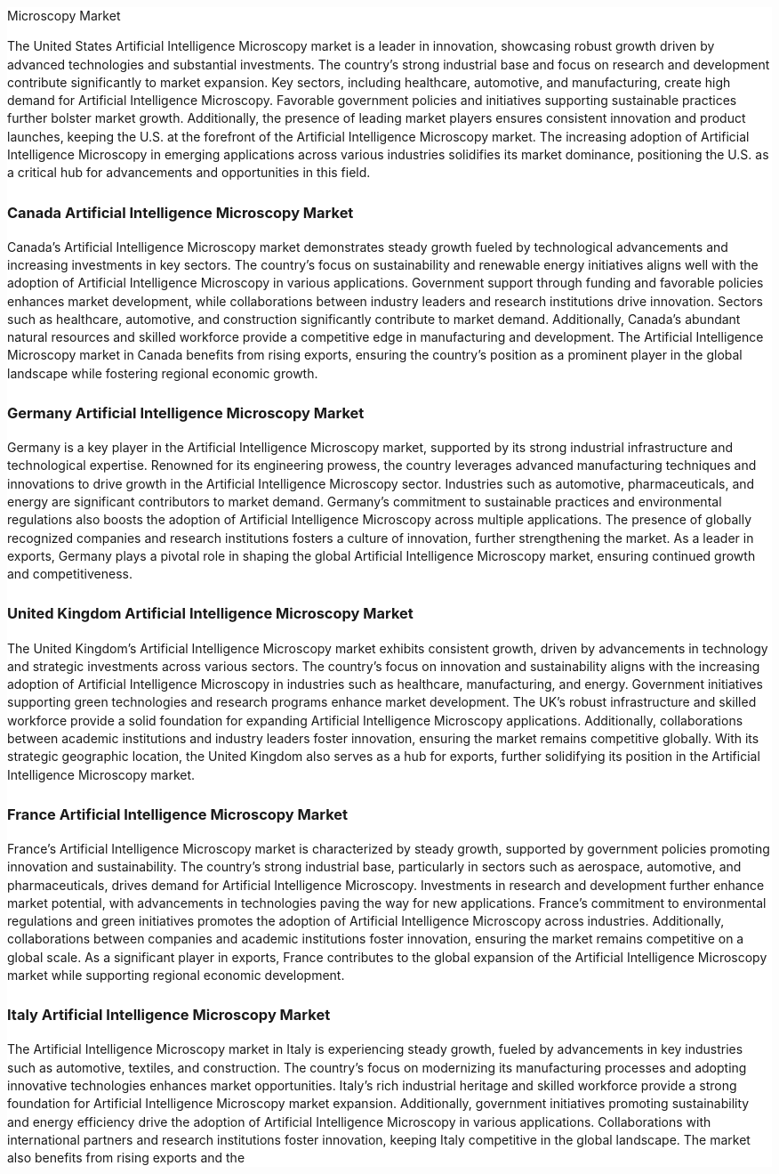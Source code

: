 Microscopy Market</h3><p>The United States Artificial Intelligence Microscopy market is a leader in innovation, showcasing robust growth driven by advanced technologies and substantial investments. The country&rsquo;s strong industrial base and focus on research and development contribute significantly to market expansion. Key sectors, including healthcare, automotive, and manufacturing, create high demand for Artificial Intelligence Microscopy. Favorable government policies and initiatives supporting sustainable practices further bolster market growth. Additionally, the presence of leading market players ensures consistent innovation and product launches, keeping the U.S. at the forefront of the Artificial Intelligence Microscopy market. The increasing adoption of Artificial Intelligence Microscopy in emerging applications across various industries solidifies its market dominance, positioning the U.S. as a critical hub for advancements and opportunities in this field.</p><h3>Canada Artificial Intelligence Microscopy Market</h3><p>Canada&rsquo;s Artificial Intelligence Microscopy market demonstrates steady growth fueled by technological advancements and increasing investments in key sectors. The country&rsquo;s focus on sustainability and renewable energy initiatives aligns well with the adoption of Artificial Intelligence Microscopy in various applications. Government support through funding and favorable policies enhances market development, while collaborations between industry leaders and research institutions drive innovation. Sectors such as healthcare, automotive, and construction significantly contribute to market demand. Additionally, Canada&rsquo;s abundant natural resources and skilled workforce provide a competitive edge in manufacturing and development. The Artificial Intelligence Microscopy market in Canada benefits from rising exports, ensuring the country&rsquo;s position as a prominent player in the global landscape while fostering regional economic growth.</p><h3>Germany Artificial Intelligence Microscopy Market</h3><p>Germany is a key player in the Artificial Intelligence Microscopy market, supported by its strong industrial infrastructure and technological expertise. Renowned for its engineering prowess, the country leverages advanced manufacturing techniques and innovations to drive growth in the Artificial Intelligence Microscopy sector. Industries such as automotive, pharmaceuticals, and energy are significant contributors to market demand. Germany&rsquo;s commitment to sustainable practices and environmental regulations also boosts the adoption of Artificial Intelligence Microscopy across multiple applications. The presence of globally recognized companies and research institutions fosters a culture of innovation, further strengthening the market. As a leader in exports, Germany plays a pivotal role in shaping the global Artificial Intelligence Microscopy market, ensuring continued growth and competitiveness.</p><h3>United Kingdom Artificial Intelligence Microscopy Market</h3><p>The United Kingdom&rsquo;s Artificial Intelligence Microscopy market exhibits consistent growth, driven by advancements in technology and strategic investments across various sectors. The country&rsquo;s focus on innovation and sustainability aligns with the increasing adoption of Artificial Intelligence Microscopy in industries such as healthcare, manufacturing, and energy. Government initiatives supporting green technologies and research programs enhance market development. The UK&rsquo;s robust infrastructure and skilled workforce provide a solid foundation for expanding Artificial Intelligence Microscopy applications. Additionally, collaborations between academic institutions and industry leaders foster innovation, ensuring the market remains competitive globally. With its strategic geographic location, the United Kingdom also serves as a hub for exports, further solidifying its position in the Artificial Intelligence Microscopy market.</p><h3>France Artificial Intelligence Microscopy Market</h3><p>France&rsquo;s Artificial Intelligence Microscopy market is characterized by steady growth, supported by government policies promoting innovation and sustainability. The country&rsquo;s strong industrial base, particularly in sectors such as aerospace, automotive, and pharmaceuticals, drives demand for Artificial Intelligence Microscopy. Investments in research and development further enhance market potential, with advancements in technologies paving the way for new applications. France&rsquo;s commitment to environmental regulations and green initiatives promotes the adoption of Artificial Intelligence Microscopy across industries. Additionally, collaborations between companies and academic institutions foster innovation, ensuring the market remains competitive on a global scale. As a significant player in exports, France contributes to the global expansion of the Artificial Intelligence Microscopy market while supporting regional economic development.</p><h3>Italy Artificial Intelligence Microscopy Market</h3><p>The Artificial Intelligence Microscopy market in Italy is experiencing steady growth, fueled by advancements in key industries such as automotive, textiles, and construction. The country&rsquo;s focus on modernizing its manufacturing processes and adopting innovative technologies enhances market opportunities. Italy&rsquo;s rich industrial heritage and skilled workforce provide a strong foundation for Artificial Intelligence Microscopy market expansion. Additionally, government initiatives promoting sustainability and energy efficiency drive the adoption of Artificial Intelligence Microscopy in various applications. Collaborations with international partners and research institutions foster innovation, keeping Italy competitive in the global landscape. The market also benefits from rising exports and the